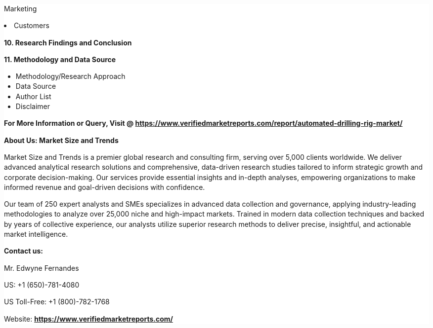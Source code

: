 Marketing</li><li>Customers</li></ul><p><strong>10. Research Findings and Conclusion</strong></p><p><strong>11. Methodology and Data Source</strong></p><ul><li>Methodology/Research Approach</li><li>Data Source</li><li>Author List</li><li>Disclaimer</li></ul></p><p><strong>For More Information or Query, Visit @ <a href="https://www.verifiedmarketreports.com/report/automated-drilling-rig-market/">https://www.verifiedmarketreports.com/report/automated-drilling-rig-market/</a></strong></p><p><strong>About Us: Market Size and Trends</strong></p><p>Market Size and Trends is a premier global research and consulting firm, serving over 5,000 clients worldwide. We deliver advanced analytical research solutions and comprehensive, data-driven research studies tailored to inform strategic growth and corporate decision-making. Our services provide essential insights and in-depth analyses, empowering organizations to make informed revenue and goal-driven decisions with confidence.</p><p>Our team of 250 expert analysts and SMEs specializes in advanced data collection and governance, applying industry-leading methodologies to analyze over 25,000 niche and high-impact markets. Trained in modern data collection techniques and backed by years of collective experience, our analysts utilize superior research methods to deliver precise, insightful, and actionable market intelligence.</p><p><strong>Contact us:</strong></p><p>Mr. Edwyne Fernandes</p><p>US: +1 (650)-781-4080</p><p>US Toll-Free: +1 (800)-782-1768</p><p>Website: <strong><a href="https://www.verifiedmarketreports.com/">https://www.verifiedmarketreports.com/</a></strong></p>
